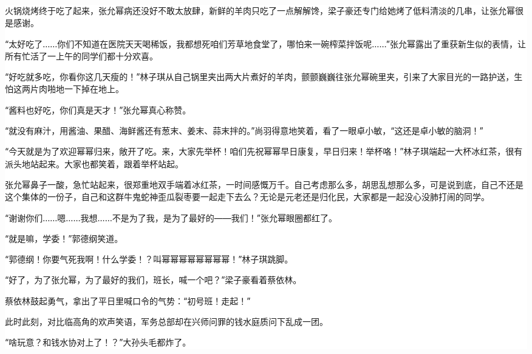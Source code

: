 火锅烧烤终于吃了起来，张允幂病还没好不敢太放肆，新鲜的羊肉只吃了一点解解馋，梁子豪还专门给她烤了低料清淡的几串，让张允幂很是感谢。

“太好吃了……你们不知道在医院天天喝稀饭，我都想死咱们芳草地食堂了，哪怕来一碗榨菜拌饭呢……”张允幂露出了重获新生似的表情，让所有忙活了一上午的同学们都十分欢喜。

“好吃就多吃，你看你这几天瘦的！”林子琪从自己锅里夹出两大片煮好的羊肉，颤颤巍巍往张允幂碗里夹，引来了大家目光的一路护送，生怕这两片肉啪地一下掉在地上。

“酱料也好吃，你们真是天才！”张允幂真心称赞。

“就没有麻汁，用酱油、果醋、海鲜酱还有葱末、姜末、蒜末拌的。”尚羽得意地笑着，看了一眼卓小敏，“这还是卓小敏的脑洞！”

“今天就是为了欢迎幂幂归来，敞开了吃。来，大家先举杯！咱们先祝幂幂早日康复，早日归来！举杯咯！”林子琪端起一大杯冰红茶，很有派头地站起来。大家也都笑着，跟着举杯站起。

张允幂鼻子一酸，急忙站起来，很郑重地双手端着冰红茶，一时间感慨万千。自己考虑那么多，胡思乱想那么多，可是说到底，自己不还是这个集体的一份子，自己和这群牛鬼蛇神歪瓜裂枣要一起走下去么？无论是元老还是归化民，大家都是一起没心没肺打闹的同学。

“谢谢你们……嗯……我想……不是为了我，是为了最好的——我们！”张允幂眼圈都红了。

“就是嘛，学委！”郭德纲笑道。

“郭德纲！你要气死我啊！什么学委！？叫幂幂幂幂幂幂幂幂！”林子琪跳脚。

“好了，为了张允幂，为了最好的我们，班长，喊一个吧？”梁子豪看着蔡依林。

蔡依林鼓起勇气，拿出了平日里喊口令的气势：“初号班！走起！”

此时此刻，对比临高角的欢声笑语，军务总部却在兴师问罪的钱水庭质问下乱成一团。

“啥玩意？和钱水协对上了！？”大孙头毛都炸了。
